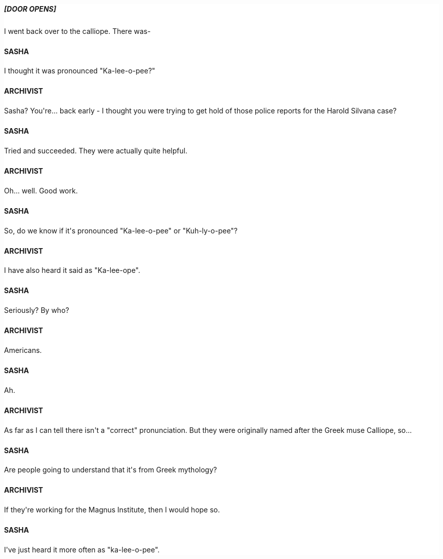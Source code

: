 ##### [DOOR OPENS]

I went back over to the calliope. There was- 

#### SASHA

I thought it was pronounced "Ka-lee-o-pee?"

#### ARCHIVIST

Sasha? You're... back early - I thought you were trying to get hold of those police reports for the Harold Silvana case?

#### SASHA

Tried and succeeded. They were actually quite helpful.

#### ARCHIVIST

Oh... well. Good work.

#### SASHA

So, do we know if it's pronounced "Ka-lee-o-pee" or "Kuh-ly-o-pee"?

#### ARCHIVIST

I have also heard it said as "Ka-lee-ope".

#### SASHA

Seriously? By who?

#### ARCHIVIST

Americans.

#### SASHA

Ah.

#### ARCHIVIST

As far as I can tell there isn't a "correct" pronunciation. But they were originally named after the Greek muse Calliope, so...

#### SASHA

Are people going to understand that it's from Greek mythology?

#### ARCHIVIST

If they're working for the Magnus Institute, then I would hope so.

#### SASHA

I've just heard it more often as "ka-lee-o-pee".
